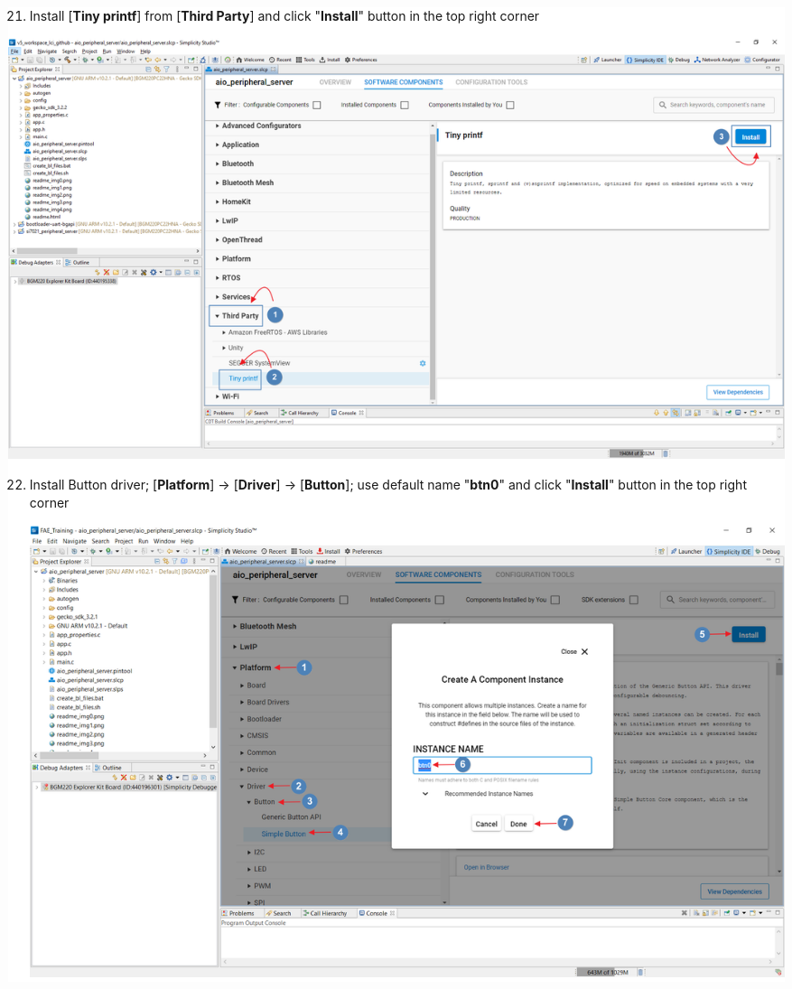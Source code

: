 21. Install [**Tiny printf**] from [**Third Party**] and click "**Install**" button in the top right corner

   <img src="images/ImageTinyPrintf.png" alt="Laird Connectivity" style="zoom:150%;" />

22. Install Button driver;  [**Platform**] -> [**Driver**] -> [**Button**]; use default name "**btn0**" and click "**Install**" button in the top right corner

	<img src="images/13_InstallBtn.png" alt="Laird Connectivity" style="zoom:150%;" />
